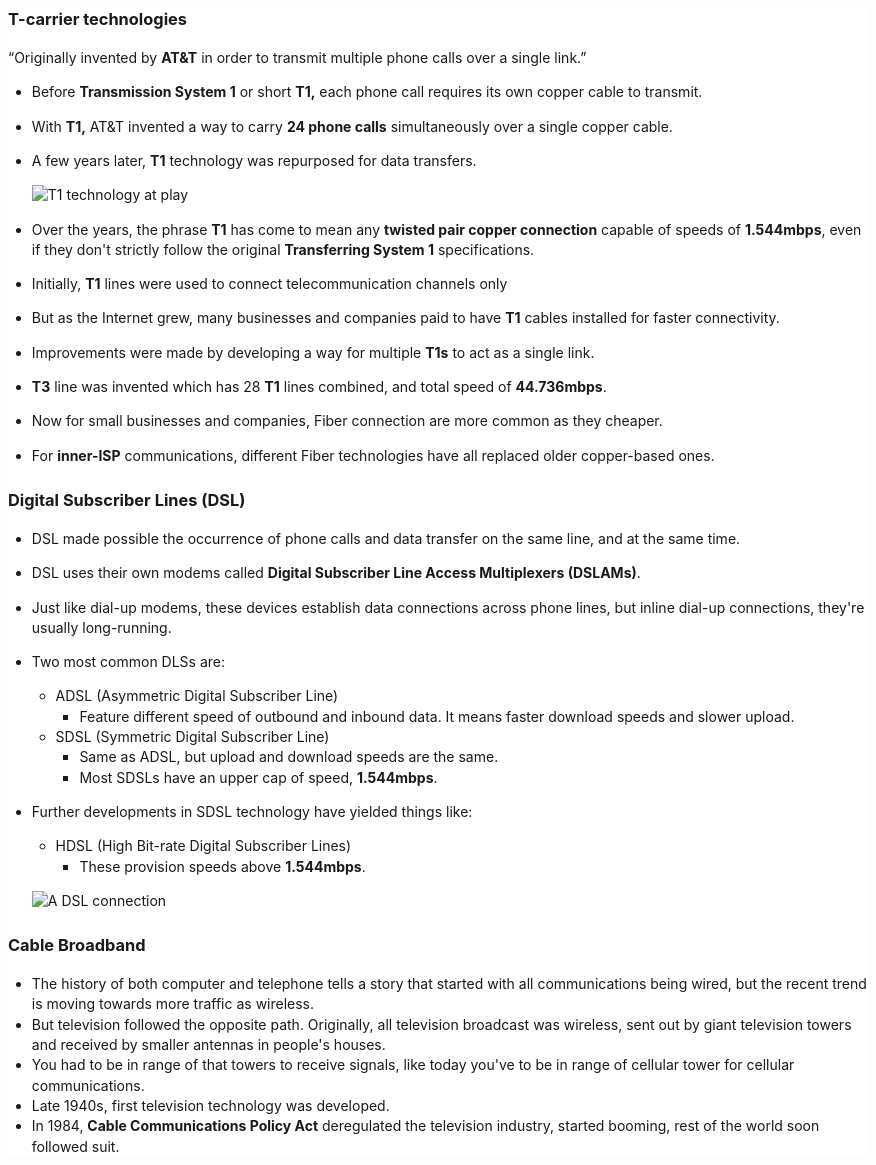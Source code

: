 ### T-carrier technologies
  
  “Originally invented by **AT&T** in order to transmit multiple phone calls over a single link.”
- Before **Transmission System 1** or short **T1,** each phone call requires its own copper cable to transmit.
- With **T1,** AT&T invented a way to carry **24 phone calls** simultaneously over a single copper cable.
- A few years later, **T1** technology was repurposed for data transfers.
  
  ![T1 technology at play](/notes/Connecting%20to%20the%20Internet-2.png)
  
- Over the years, the phrase **T1** has come to mean any **twisted pair copper connection** capable of speeds of **1.544mbps**, even if they don't strictly follow the original **Transferring System 1** specifications.
- Initially, **T1** lines were used to connect telecommunication channels only
- But as the Internet grew, many businesses and companies paid to have **T1** cables installed for faster connectivity.
- Improvements were made by developing a way for multiple **T1s** to act as a single link.
- **T3** line was invented which has 28 **T1** lines combined, and total speed of **44.736mbps**.
- Now for small businesses and companies, Fiber connection are more common as they cheaper.
- For **inner-ISP** communications, different Fiber technologies have all replaced older copper-based ones.

### Digital Subscriber Lines (DSL)

- DSL made possible the occurrence of phone calls and data transfer on the same line, and at the same time.
- DSL uses their own modems called **Digital Subscriber Line Access Multiplexers (DSLAMs)**.
- Just like dial-up modems, these devices establish data connections across phone lines, but inline dial-up connections, they're usually long-running.
- Two most common DLSs are:
  + ADSL (Asymmetric Digital Subscriber Line)
    + Feature different speed of outbound and inbound data. It means faster download speeds and slower upload.
  + SDSL (Symmetric Digital Subscriber Line)
    + Same as ADSL, but upload and download speeds are the same.
    + Most SDSLs have an upper cap of speed, **1.544mbps**.
- Further developments in SDSL technology have yielded things like:
  + HDSL (High Bit-rate Digital Subscriber Lines)
    + These provision speeds above **1.544mbps**.
  
  ![A DSL connection](/notes/Connecting%20to%20the%20Internet-3.png)
  
### **Cable Broadband**

- The history of both computer and telephone tells a story that started with all communications being wired, but the recent trend is moving towards more traffic as wireless.
- But television followed the opposite path. Originally, all television broadcast was wireless, sent out by giant television towers and received by smaller antennas in people's houses.
- You had to be in range of that towers to receive signals, like today you've to be in range of cellular tower for cellular communications.
- Late 1940s, first television technology was developed.
- In 1984, **Cable Communications Policy Act** deregulated the television industry, started booming, rest of the world soon followed suit.
  